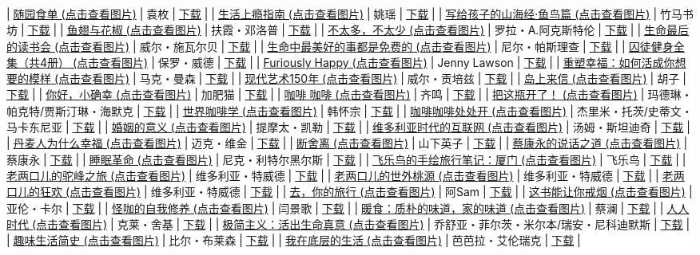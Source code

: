 | [随园食单 (点击查看图片)](https://www.dushupai.com/attachment/2024/06/04/d5a4f72d257b6b02.jpg) | 袁枚 | [下载](https://url89.ctfile.com/f/31084289-1357022155-c66a9b?p=8866) |
| [生活上瘾指南 (点击查看图片)](https://www.dushupai.com/attachment/2024/06/04/cefd8c5924ea7772.jpg) | 姚瑶 | [下载](https://url89.ctfile.com/f/31084289-1357021456-e1dbd0?p=8866) |
| [写给孩子的山海经·鱼鸟篇 (点击查看图片)](https://www.dushupai.com/attachment/2024/06/04/173ce3488206cf9e.jpg) | 竹马书坊 | [下载](https://url89.ctfile.com/f/31084289-1357021516-6fb0ba?p=8866) |
| [鱼翅与花椒 (点击查看图片)](https://www.dushupai.com/attachment/2024/06/04/d34280c838b0fc2d.jpg) | 扶霞・邓洛普 | [下载](https://url89.ctfile.com/f/31084289-1357021147-dd7a73?p=8866) |
| [不太多，不太少 (点击查看图片)](https://www.dushupai.com/attachment/2024/06/04/ad7f72a254fe856d.jpg) | 罗拉・A.阿克斯特伦 | [下载](https://url89.ctfile.com/f/31084289-1357021063-bc15d6?p=8866) |
| [生命最后的读书会 (点击查看图片)](https://www.dushupai.com/attachment/2024/06/03/4273de486f9211ee.jpg) | 威尔・施瓦尔贝 | [下载](https://url89.ctfile.com/f/31084289-1357019641-a06ea5?p=8866) |
| [生命中最美好的事都是免费的 (点击查看图片)](https://www.dushupai.com/attachment/2024/06/03/fca65914977d0bd3.jpg) | 尼尔・帕斯理查 | [下载](https://url89.ctfile.com/f/31084289-1357019473-2bce99?p=8866) |
| [囚徒健身全集（共4册） (点击查看图片)](https://www.dushupai.com/attachment/2024/06/03/8a1b1296047465d9.jpg) | 保罗・威德 | [下载](https://url89.ctfile.com/f/31084289-1357019035-5dda2c?p=8866) |
| [Furiously Happy (点击查看图片)](https://www.dushupai.com/attachment/2024/06/03/00a59b57a1eba2d6.jpg) | Jenny Lawson | [下载](https://url89.ctfile.com/f/31084289-1357018477-7d1e06?p=8866) |
| [重塑幸福：如何活成你想要的模样 (点击查看图片)](https://www.dushupai.com/attachment/2024/06/03/9ddede7143c5a70b.jpg) | 马克・曼森 | [下载](https://url89.ctfile.com/f/31084289-1357018303-5054fe?p=8866) |
| [现代艺术150年 (点击查看图片)](https://www.dushupai.com/attachment/2024/06/03/f7ec2fb9ee7a66fe.jpg) | 威尔・贡培兹 | [下载](https://url89.ctfile.com/f/31084289-1357016560-3e425d?p=8866) |
| [岛上来信 (点击查看图片)](https://www.dushupai.com/attachment/2024/06/03/0f843693563f246f.jpg) | 胡子 | [下载](https://url89.ctfile.com/f/31084289-1357016458-b787f9?p=8866) |
| [你好，小确幸 (点击查看图片)](https://www.dushupai.com/attachment/2024/06/03/491afa6e6f2dd8be.jpg) | 加肥猫 | [下载](https://url89.ctfile.com/f/31084289-1357016305-40563d?p=8866) |
| [咖啡 咖啡 (点击查看图片)](https://www.dushupai.com/attachment/2024/06/03/d8e7a1c710b47bb0.jpg) | 齐鸣 | [下载](https://url89.ctfile.com/f/31084289-1357015963-7019a0?p=8866) |
| [把这瓶开了！ (点击查看图片)](https://www.dushupai.com/attachment/2024/06/03/52f50a8d0a24d536.jpg) | 玛德琳・帕克特/贾斯汀琳・海默克 | [下载](https://url89.ctfile.com/f/31084289-1357015426-ae6a95?p=8866) |
| [世界咖啡学 (点击查看图片)](https://www.dushupai.com/attachment/2024/06/03/45ecaa3a946105c0.jpg) | 韩怀宗 | [下载](https://url89.ctfile.com/f/31084289-1357015366-f832b2?p=8866) |
| [咖啡咖啡处处开 (点击查看图片)](https://www.dushupai.com/attachment/2024/06/03/6a0efebba3ef1f7c.jpg) | 杰里米・托茨/史蒂文・马卡东尼亚 | [下载](https://url89.ctfile.com/f/31084289-1357015165-adf5d0?p=8866) |
| [婚姻的意义 (点击查看图片)](https://www.dushupai.com/attachment/2024/06/03/fa00e6dd16429e44.jpg) | 提摩太・凯勒 | [下载](https://url89.ctfile.com/f/31084289-1357014898-c319af?p=8866) |
| [维多利亚时代的互联网 (点击查看图片)](https://www.dushupai.com/attachment/2024/06/03/c33fc0ac1801840b.jpg) | 汤姆・斯坦迪奇 | [下载](https://url89.ctfile.com/f/31084289-1357014751-993591?p=8866) |
| [丹麦人为什么幸福 (点击查看图片)](https://www.dushupai.com/attachment/2024/06/02/f20d1eee909d8cd7.jpg) | 迈克・维金 | [下载](https://url89.ctfile.com/f/31084289-1357014418-106f01?p=8866) |
| [断舍离 (点击查看图片)](https://www.dushupai.com/attachment/2024/06/02/104d72641006402c.jpg) | 山下英子 | [下载](https://url89.ctfile.com/f/31084289-1357014298-651b59?p=8866) |
| [蔡康永的说话之道 (点击查看图片)](https://www.dushupai.com/attachment/2024/06/02/61a95275a92d3908.jpg) | 蔡康永 | [下载](https://url89.ctfile.com/f/31084289-1357014031-30040b?p=8866) |
| [睡眠革命 (点击查看图片)](https://www.dushupai.com/attachment/2024/06/02/495b5a4fa02cd6d0.jpg) | 尼克・利特尔黑尔斯 | [下载](https://url89.ctfile.com/f/31084289-1357013353-fef4a5?p=8866) |
| [飞乐鸟的手绘旅行笔记：厦门 (点击查看图片)](https://www.dushupai.com/attachment/2024/06/02/a66f0c00816337b1.jpg) | 飞乐鸟 | [下载](https://url89.ctfile.com/f/31084289-1357013413-f83cc9?p=8866) |
| [老两口儿的驼峰之旅 (点击查看图片)](https://www.dushupai.com/attachment/2024/06/02/3c416b3d8d80568c.jpg) | 维多利亚・特威德 | [下载](https://url89.ctfile.com/f/31084289-1357013344-7beb9e?p=8866) |
| [老两口儿的世外桃源 (点击查看图片)](https://www.dushupai.com/attachment/2024/06/02/3051ecaa58363d41.jpg) | 维多利亚・特威德 | [下载](https://url89.ctfile.com/f/31084289-1357013326-79c181?p=8866) |
| [老两口儿的狂欢 (点击查看图片)](https://www.dushupai.com/attachment/2024/06/02/53217fb17a8a5a21.jpg) | 维多利亚・特威德 | [下载](https://url89.ctfile.com/f/31084289-1357013329-02ec90?p=8866) |
| [去，你的旅行 (点击查看图片)](https://www.dushupai.com/attachment/2024/06/02/54c618e2da6cc6ac.jpg) | 阿Sam | [下载](https://url89.ctfile.com/f/31084289-1357013356-e5707c?p=8866) |
| [这书能让你戒烟 (点击查看图片)](https://www.dushupai.com/attachment/2024/06/02/c95c6c61c93885fd.jpg) | 亚伦・卡尔 | [下载](https://url89.ctfile.com/f/31084289-1357011292-5c7edf?p=8866) |
| [怪咖的自我修养 (点击查看图片)](https://www.dushupai.com/attachment/2024/06/02/fe7ddc1000959992.jpg) | 闫景歌 | [下载](https://url89.ctfile.com/f/31084289-1357010989-fbbbcb?p=8866) |
| [暖食：质朴的味道，家的味道 (点击查看图片)](https://www.dushupai.com/attachment/2024/06/02/08a83182e539304f.jpg) | 蔡澜 | [下载](https://url89.ctfile.com/f/31084289-1357010752-64eb82?p=8866) |
| [人人时代 (点击查看图片)](https://www.dushupai.com/attachment/2024/06/02/ee9d43eefcd580f3.jpg) | 克莱・舍基  | [下载](https://url89.ctfile.com/f/31084289-1357009798-cd52c6?p=8866) |
| [极简主义：活出生命真意 (点击查看图片)](https://www.dushupai.com/attachment/2024/06/02/1dc98d081e0e72c6.jpg) | 乔舒亚・菲尔茨・米尔本/瑞安・尼科迪默斯  | [下载](https://url89.ctfile.com/f/31084289-1357009297-d4db9c?p=8866) |
| [趣味生活简史 (点击查看图片)](https://www.dushupai.com/attachment/2024/06/02/66fb37db18524c53.jpg) | 比尔・布莱森 | [下载](https://url89.ctfile.com/f/31084289-1357009129-cb7825?p=8866) |
| [我在底层的生活 (点击查看图片)](https://www.dushupai.com/attachment/2024/06/01/5dddbef2116bd601.jpg) | 芭芭拉・艾伦瑞克 | [下载](https://url89.ctfile.com/f/31084289-1357008067-a084a7?p=8866) |